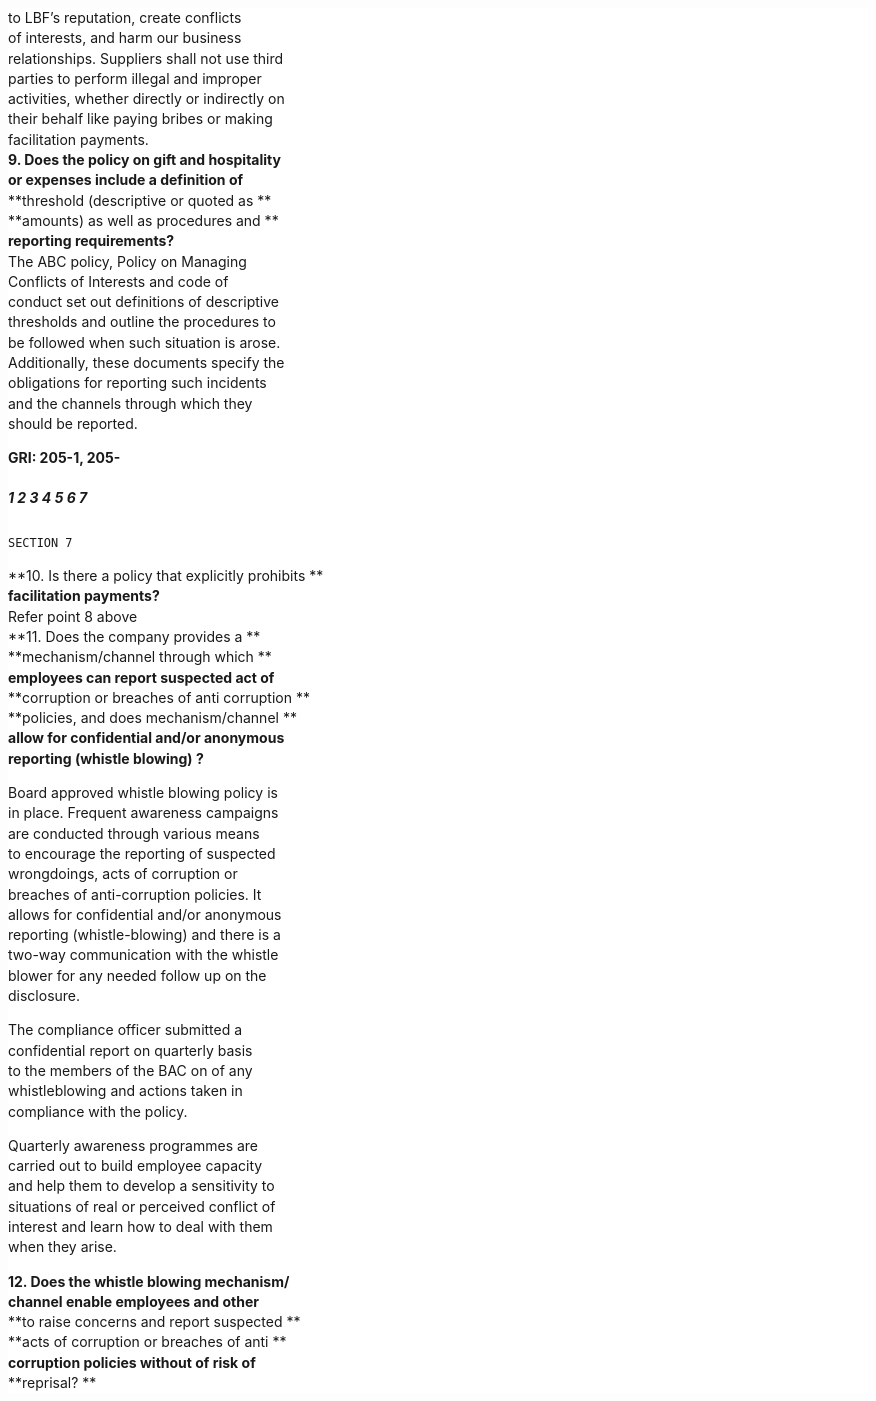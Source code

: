 to LBF’s reputation, create conflicts<br>
of interests, and harm our business<br>
relationships. Suppliers shall not use third<br>
parties to perform illegal and improper<br>
activities, whether directly or indirectly on<br>
their behalf like paying bribes or making<br>
facilitation payments.<br>
<strong>9.	 Does	the	policy	on	gift	and	hospitality</strong><br>
<strong>or	expenses	include	a	definition	of</strong><br>
**threshold	(descriptive	or	quoted	as	**<br>
**amounts)	as	well	as	procedures	and	**<br>
<strong>reporting	requirements?</strong><br>
The ABC policy, Policy on Managing<br>
Conflicts of Interests and code of<br>
conduct set out definitions of descriptive<br>
thresholds and outline the procedures to<br>
be followed when such situation is arose.<br>
Additionally, these documents specify the<br>
obligations for reporting such incidents<br>
and the channels through which they<br>
should be reported.</li>
</ul>
<p><strong>GRI: 205-1, 205-</strong></p>
<h5 id="section-2">1 2 3 4 5 6 7</h5>
<pre><code>SECTION 7
</code></pre>
<p>**10.	Is 	there	a	policy	that	explicitly	prohibits	**<br>
<strong>facilitation	payments?</strong><br>
Refer point 8 above<br>
**11.	Does	the	company	provides	a	**<br>
**mechanism/channel	through	which	**<br>
<strong>employees	can	report	suspected	act	of</strong><br>
**corruption	or	breaches	of 	anti	 corruption	**<br>
**policies,	and	does	mechanism/channel	**<br>
<strong>allow 	for 	confidential	and/or	anonymous</strong><br>
<strong>reporting	(whistle	blowing)	?</strong></p>
<p>Board approved whistle blowing policy is<br>
in place. Frequent awareness campaigns<br>
are conducted through various means<br>
to encourage the reporting of suspected<br>
wrongdoings, acts of corruption or<br>
breaches of anti-corruption policies. It<br>
allows for confidential and/or anonymous<br>
reporting (whistle-blowing) and there is a<br>
two-way communication with the whistle<br>
blower for any needed follow up on the<br>
disclosure.</p>
<p>The compliance officer submitted a<br>
confidential report on quarterly basis<br>
to the members of the BAC on of any<br>
whistleblowing and actions taken in<br>
compliance with the policy.</p>
<p>Quarterly awareness programmes are<br>
carried out to build employee capacity<br>
and help them to develop a sensitivity to<br>
situations of real or perceived conflict of<br>
interest and learn how to deal with them<br>
when they arise.</p>
<p><strong>12.	Does	the	 whistle	blowing	mechanism/</strong><br>
<strong>channel	enable	employees	and	other</strong><br>
**to	raise	concerns	and	report	suspected	**<br>
**acts	of 	corruption	or	breaches	of	anti	**<br>
<strong>corruption	policies	without	of	risk	of</strong><br>
**reprisal?	**</p>